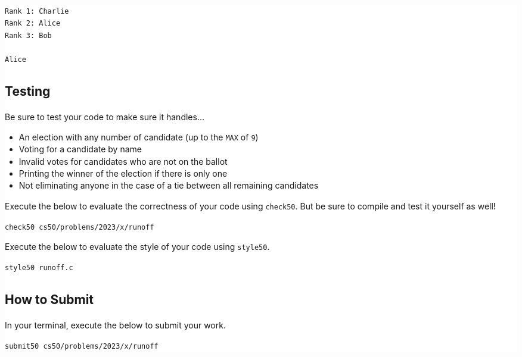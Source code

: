     Rank 1: Charlie
    Rank 2: Alice
    Rank 3: Bob
    
    Alice
    

Testing
-------

Be sure to test your code to make sure it handles…

*   An election with any number of candidate (up to the `MAX` of `9`)
*   Voting for a candidate by name
*   Invalid votes for candidates who are not on the ballot
*   Printing the winner of the election if there is only one
*   Not eliminating anyone in the case of a tie between all remaining candidates

Execute the below to evaluate the correctness of your code using `check50`. But be sure to compile and test it yourself as well!

    check50 cs50/problems/2023/x/runoff
    

Execute the below to evaluate the style of your code using `style50`.

    style50 runoff.c
    

How to Submit
-------------

In your terminal, execute the below to submit your work.

    submit50 cs50/problems/2023/x/runoff